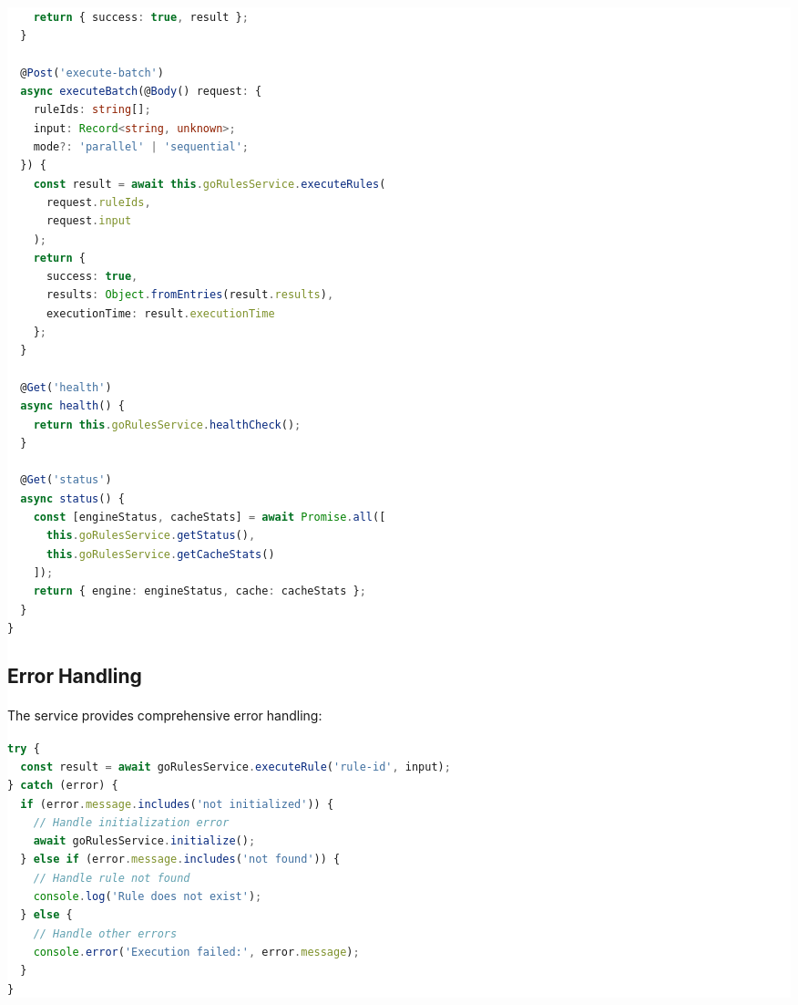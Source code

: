 ```typescript
    return { success: true, result };
  }

  @Post('execute-batch')
  async executeBatch(@Body() request: {
    ruleIds: string[];
    input: Record<string, unknown>;
    mode?: 'parallel' | 'sequential';
  }) {
    const result = await this.goRulesService.executeRules(
      request.ruleIds,
      request.input
    );
    return { 
      success: true, 
      results: Object.fromEntries(result.results),
      executionTime: result.executionTime
    };
  }

  @Get('health')
  async health() {
    return this.goRulesService.healthCheck();
  }

  @Get('status')
  async status() {
    const [engineStatus, cacheStats] = await Promise.all([
      this.goRulesService.getStatus(),
      this.goRulesService.getCacheStats()
    ]);
    return { engine: engineStatus, cache: cacheStats };
  }
}
```

## Error Handling

The service provides comprehensive error handling:

```typescript
try {
  const result = await goRulesService.executeRule('rule-id', input);
} catch (error) {
  if (error.message.includes('not initialized')) {
    // Handle initialization error
    await goRulesService.initialize();
  } else if (error.message.includes('not found')) {
    // Handle rule not found
    console.log('Rule does not exist');
  } else {
    // Handle other errors
    console.error('Execution failed:', error.message);
  }
}
```
